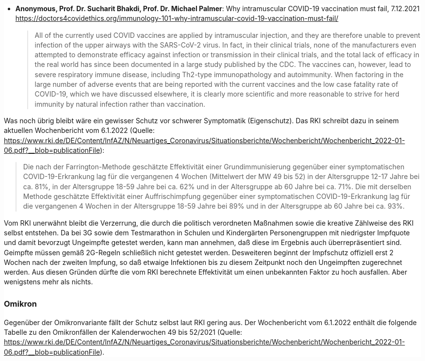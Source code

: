 - **Anonymous, Prof. Dr. Sucharit Bhakdi, Prof. Dr. Michael Palmer**:
  Why intramuscular COVID-19 vaccination must fail, 7.12.2021 <br/>
  <https://doctors4covidethics.org/immunology-101-why-intramuscular-covid-19-vaccination-must-fail/>
  > All of the currently used COVID vaccines are applied by intramuscular injection, and they are
  > therefore unable to prevent infection of the upper airways with the SARS-CoV-2 virus. In fact,
  > in their clinical trials, none of the manufacturers even attempted to demonstrate efficacy
  > against infection or transmission in their clinical trials, and the total lack of efficacy in
  > the real world has since been documented in a large study published by the CDC. The vaccines
  > can, however, lead to severe respiratory immune disease, including Th2-type immunopathology and
  > autoimmunity. When factoring in the large number of adverse events that are being reported with
  > the current vaccines and the low case fatality rate of COVID-19, which we have discussed
  > elsewhere, it is clearly more scientific and more reasonable to strive for herd immunity by
  > natural infection rather than vaccination.

Was noch übrig bleibt wäre ein gewisser Schutz vor schwerer Symptomatik (Eigenschutz). Das RKI
schreibt dazu in seinem aktuellen Wochenbericht vom 6.1.2022 (Quelle:
<https://www.rki.de/DE/Content/InfAZ/N/Neuartiges_Coronavirus/Situationsberichte/Wochenbericht/Wochenbericht_2022-01-06.pdf?__blob=publicationFile>):

> Die nach der Farrington-Methode geschätzte Effektivität einer Grundimmunisierung gegenüber einer
> symptomatischen COVID-19-Erkrankung lag für die vergangenen 4 Wochen (Mittelwert der MW 49 bis 52)
> in der Altersgruppe 12-17 Jahre bei ca. 81%, in der Altersgruppe 18-59 Jahre bei ca. 62% und in
> der Altersgruppe ab 60 Jahre bei ca. 71%. Die mit derselben Methode geschätzte Effektivität einer
> Auffrischimpfung gegenüber einer symptomatischen COVID-19-Erkrankung lag für die vergangenen 4
> Wochen in der Altersgruppe 18-59 Jahre bei 89% und in der Altersgruppe ab 60 Jahre bei ca. 93%.

Vom RKI unerwähnt bleibt die Verzerrung, die durch die politisch verordneten Maßnahmen sowie die
kreative Zählweise des RKI selbst entstehen. Da bei 3G sowie dem Testmarathon in Schulen und
Kindergärten Personengruppen mit niedrigster Impfquote und damit bevorzugt Ungeimpfte getestet
werden, kann man annehmen, daß diese im Ergebnis auch überrepräsentiert sind. Geimpfte müssen gemäß
2G-Regeln schließlich nicht getestet werden. Desweiteren beginnt der Impfschutz offiziell erst 2
Wochen nach der zweiten Impfung, so daß etwaige Infektionen bis zu diesem Zeitpunkt noch den
Ungeimpften zugerechnet werden. Aus diesen Gründen dürfte die vom RKI berechnete Effektivität um
einen unbekannten Faktor zu hoch ausfallen. Aber wenigstens mehr als nichts.

### Omikron ###

Gegenüber der Omikronvariante fällt der Schutz selbst laut RKI gering aus. Der Wochenbericht vom
6.1.2022 enthält die folgende Tabelle zu den Omikronfällen der Kalenderwochen 49 bis 52/2021
(Quelle:
<https://www.rki.de/DE/Content/InfAZ/N/Neuartiges_Coronavirus/Situationsberichte/Wochenbericht/Wochenbericht_2022-01-06.pdf?__blob=publicationFile>).
